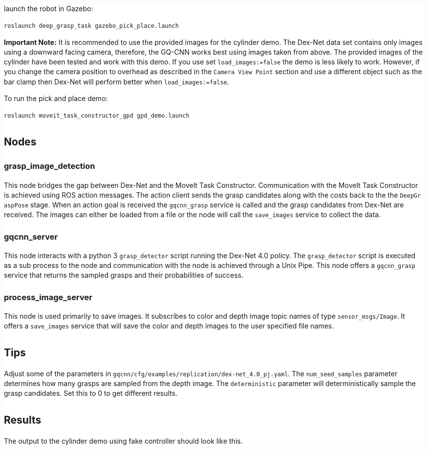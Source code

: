 launch the robot in Gazebo:
```
roslaunch deep_grasp_task gazebo_pick_place.launch
```

**Important Note:** It is recommended to use the provided images for the cylinder demo. The Dex-Net data set contains only images using a downward facing camera, therefore, the GQ-CNN works best using images taken from above. The provided images of the cylinder have been tested and work with this demo. If you use set `load_images:=false` the demo is less likely to work. However, if you change the camera position to overhead as described in the `Camera View Point` section and use a different object such as the bar clamp then Dex-Net will perform better when `load_images:=false`.

To run the pick and place demo:
```
roslaunch moveit_task_constructor_gpd gpd_demo.launch
```


## Nodes
### grasp_image_detection
This node bridges the gap between Dex-Net and the MoveIt Task Constructor. Communication with the MoveIt Task Constructor is achieved using ROS action messages. The action client sends the grasp candidates along with the costs back to the the `DeepGraspPose` stage. When an action goal is received the `gqcnn_grasp` service is called and the grasp candidates from Dex-Net are received. The images can either be loaded from a file or the node will call the `save_images` service to collect the data.

### gqcnn_server
This node interacts with a python 3 `grasp_detector` script running the Dex-Net 4.0 policy. The `grasp_detector` script is executed as a sub process to the node and communication with the node is achieved through a Unix Pipe. This node offers a `gqcnn_grasp` service that returns the sampled grasps and their probabilities of success.

### process_image_server
This node is used primarily to save images. It subscribes to color and depth image topic names of type `sensor_msgs/Image`. It offers a `save_images` service that will save the color and depth images to the user specified file names.


## Tips
Adjust some of the parameters in `gqcnn/cfg/examples/replication/dex-net_4.0_pj.yaml`. The `num_seed_samples` parameter determines how many grasps are sampled from the depth image. The `deterministic` parameter will deterministically sample the grasp candidates. Set this to 0 to get different results.


## Results
The output to the cylinder demo using fake controller should look like this.

<p align="center">